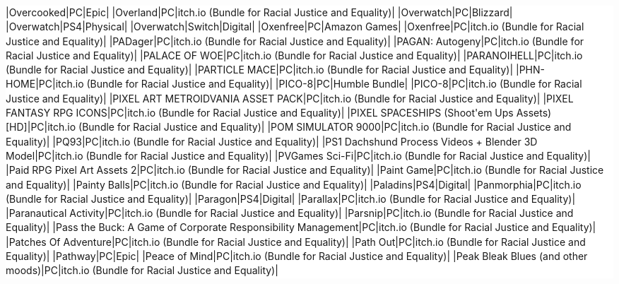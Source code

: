 |Overcooked|PC|Epic|
|Overland|PC|itch.io (Bundle for Racial Justice and Equality)|
|Overwatch|PC|Blizzard|
|Overwatch|PS4|Physical|
|Overwatch|Switch|Digital|
|Oxenfree|PC|Amazon Games|
|Oxenfree|PC|itch.io (Bundle for Racial Justice and Equality)|
|PADager|PC|itch.io (Bundle for Racial Justice and Equality)|
|PAGAN: Autogeny|PC|itch.io (Bundle for Racial Justice and Equality)|
|PALACE OF WOE|PC|itch.io (Bundle for Racial Justice and Equality)|
|PARANOIHELL|PC|itch.io (Bundle for Racial Justice and Equality)|
|PARTICLE MACE|PC|itch.io (Bundle for Racial Justice and Equality)|
|PHN-HOME|PC|itch.io (Bundle for Racial Justice and Equality)|
|PICO-8|PC|Humble Bundle|
|PICO-8|PC|itch.io (Bundle for Racial Justice and Equality)|
|PIXEL ART METROIDVANIA ASSET PACK|PC|itch.io (Bundle for Racial Justice and Equality)|
|PIXEL FANTASY RPG ICONS|PC|itch.io (Bundle for Racial Justice and Equality)|
|PIXEL SPACESHIPS (Shoot'em Ups Assets) [HD]|PC|itch.io (Bundle for Racial Justice and Equality)|
|POM SIMULATOR 9000|PC|itch.io (Bundle for Racial Justice and Equality)|
|PQ93|PC|itch.io (Bundle for Racial Justice and Equality)|
|PS1 Dachshund Process Videos + Blender 3D Model|PC|itch.io (Bundle for Racial Justice and Equality)|
|PVGames Sci-Fi|PC|itch.io (Bundle for Racial Justice and Equality)|
|Paid RPG Pixel Art Assets 2|PC|itch.io (Bundle for Racial Justice and Equality)|
|Paint Game|PC|itch.io (Bundle for Racial Justice and Equality)|
|Painty Balls|PC|itch.io (Bundle for Racial Justice and Equality)|
|Paladins|PS4|Digital|
|Panmorphia|PC|itch.io (Bundle for Racial Justice and Equality)|
|Paragon|PS4|Digital|
|Parallax|PC|itch.io (Bundle for Racial Justice and Equality)|
|Paranautical Activity|PC|itch.io (Bundle for Racial Justice and Equality)|
|Parsnip|PC|itch.io (Bundle for Racial Justice and Equality)|
|Pass the Buck: A Game of Corporate Responsibility Management|PC|itch.io (Bundle for Racial Justice and Equality)|
|Patches Of Adventure|PC|itch.io (Bundle for Racial Justice and Equality)|
|Path Out|PC|itch.io (Bundle for Racial Justice and Equality)|
|Pathway|PC|Epic|
|Peace of Mind|PC|itch.io (Bundle for Racial Justice and Equality)|
|Peak Bleak Blues (and other moods)|PC|itch.io (Bundle for Racial Justice and Equality)|